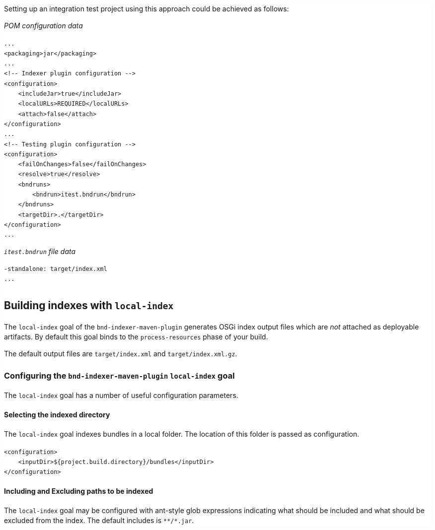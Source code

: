 Setting up an integration test project using this approach could be achieved as follows:

*POM configuration data*

    ...
    <packaging>jar</packaging>
    ...
    <!-- Indexer plugin configuration -->
    <configuration>
        <includeJar>true</includeJar>
        <localURLs>REQUIRED</localURLs>
        <attach>false</attach>
    </configuration>
    ...
    <!-- Testing plugin configuration -->
    <configuration>
        <failOnChanges>false</failOnChanges>
        <resolve>true</resolve>
        <bndruns>
            <bndrun>itest.bndrun</bndrun>
        </bndruns>
        <targetDir>.</targetDir>
    </configuration>
    ...

*`itest.bndrun` file data*

    -standalone: target/index.xml
    ...

## Building indexes with `local-index`

The `local-index` goal of the `bnd-indexer-maven-plugin` generates OSGi index 
output files which are *not* attached as deployable artifacts. By default this 
goal binds to the `process-resources` phase of your build.

The default output files are `target/index.xml` and `target/index.xml.gz`. 

### Configuring the `bnd-indexer-maven-plugin` `local-index` goal

The `local-index` goal has a number of useful configuration parameters.

#### Selecting the indexed directory

The `local-index` goal indexes bundles in a local folder. The location
of this folder is passed as configuration.

    <configuration>
        <inputDir>${project.build.directory}/bundles</inputDir>
    </configuration>

#### Including and Excluding paths to be indexed

The `local-index` goal may be configured with ant-style glob expressions
indicating what should be included and what should be excluded from the
index. The default includes is `**/*.jar`.

